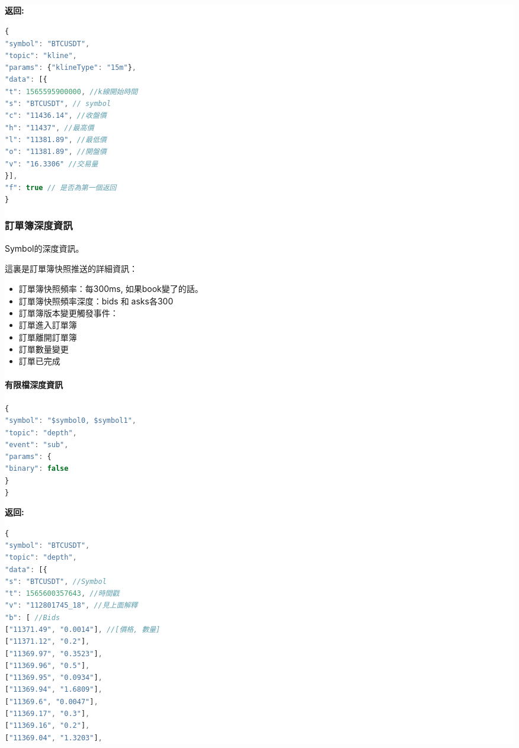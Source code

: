 **返回:**

```javascript
{
"symbol": "BTCUSDT",
"topic": "kline",
"params": {"klineType": "15m"},
"data": [{
"t": 1565595900000, //k線開始時間
"s": "BTCUSDT", // symbol
"c": "11436.14", //收盤價
"h": "11437", //最高價
"l": "11381.89", //最低價
"o": "11381.89", //開盤價
"v": "16.3306" //交易量
}],
"f": true // 是否為第一個返回
}
```

### 訂單簿深度資訊

Symbol的深度資訊。

這裏是訂單簿快照推送的詳細資訊：
* 訂單簿快照頻率：每300ms, 如果book變了的話。
* 訂單簿快照頻率深度：bids 和 asks各300
* 訂單簿版本變更觸發事件：
* 訂單進入訂單簿
* 訂單離開訂單簿
* 訂單數量變更
* 訂單已完成

#### 有限檔深度資訊

```javascript
{
"symbol": "$symbol0, $symbol1",
"topic": "depth",
"event": "sub",
"params": {
"binary": false
}
}
```

**返回:**

```javascript
{
"symbol": "BTCUSDT",
"topic": "depth",
"data": [{
"s": "BTCUSDT", //Symbol
"t": 1565600357643, //時間戳
"v": "112801745_18", //見上面解釋
"b": [ //Bids
["11371.49", "0.0014"], //[價格, 數量]
["11371.12", "0.2"],
["11369.97", "0.3523"],
["11369.96", "0.5"],
["11369.95", "0.0934"],
["11369.94", "1.6809"],
["11369.6", "0.0047"],
["11369.17", "0.3"],
["11369.16", "0.2"],
["11369.04", "1.3203"],
```